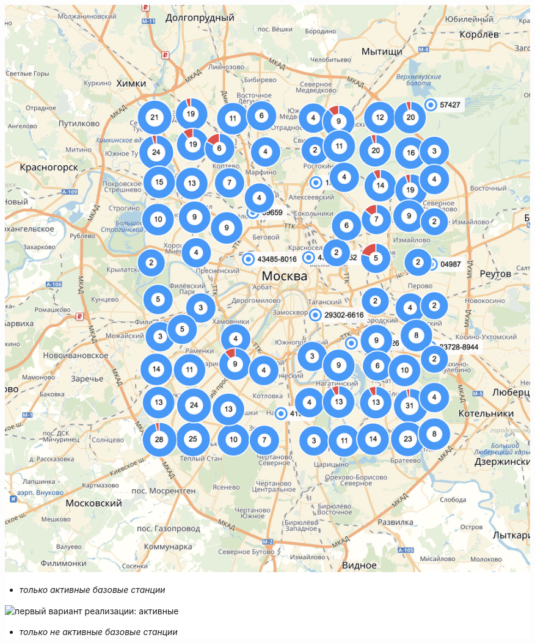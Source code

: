   ![первый вариант реализации: все состояния](doc/img/first_realization_all.png)
  - _только активные базовые станции_

  ![первый вариант реализации: активные](doc/img/first_realization_active.png)
  - _только  не активные базовые станции_
